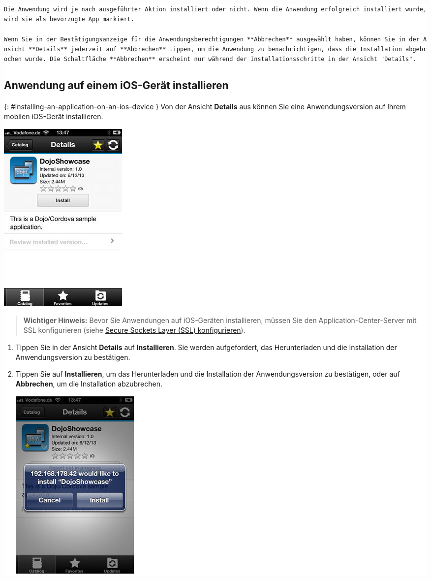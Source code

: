     Die Anwendung wird je nach ausgeführter Aktion installiert oder nicht. Wenn die Anwendung erfolgreich installiert wurde, wird sie als bevorzugte App markiert.

    Wenn Sie in der Bestätigungsanzeige für die Anwendungsberechtigungen **Abbrechen** ausgewählt haben, können Sie in der Ansicht **Details** jederzeit auf **Abbrechen** tippen, um die Anwendung zu benachrichtigen, dass die Installation abgebrochen wurde. Die Schaltfläche **Abbrechen** erscheint nur während der Installationsschritte in der Ansicht "Details".

## Anwendung auf einem iOS-Gerät installieren
{: #installing-an-application-on-an-ios-device }
Von der Ansicht **Details** aus können Sie eine Anwendungsversion auf Ihrem mobilen iOS-Gerät installieren.

![Detailansicht einer App-Version auf Ihrem mobilen iOS-Gerät](ac_phone_app_details_ios.jpg)

> **Wichtiger Hinweis:** Bevor Sie Anwendungen auf iOS-Geräten installieren, müssen Sie den Application-Center-Server mit SSL konfigurieren (siehe [Secure Sockets Layer (SSL) konfigurieren](../../installation-configuration/production/appcenter/#configuring-secure-sockets-layer-ssl)).



1. Tippen Sie in der Ansicht **Details** auf **Installieren**. Sie werden aufgefordert, das Herunterladen und die Installation der Anwendungsversion zu bestätigen.
2. Tippen Sie auf **Installieren**, um das Herunterladen und die Installation der Anwendungsversion zu bestätigen, oder auf **Abbrechen**, um die Installation abzubrechen.

    ![Anwendungsinstallation auf Ihrem iOS-Gerät abbrechen](ac_app_inst_cancel_ios.jpg)
